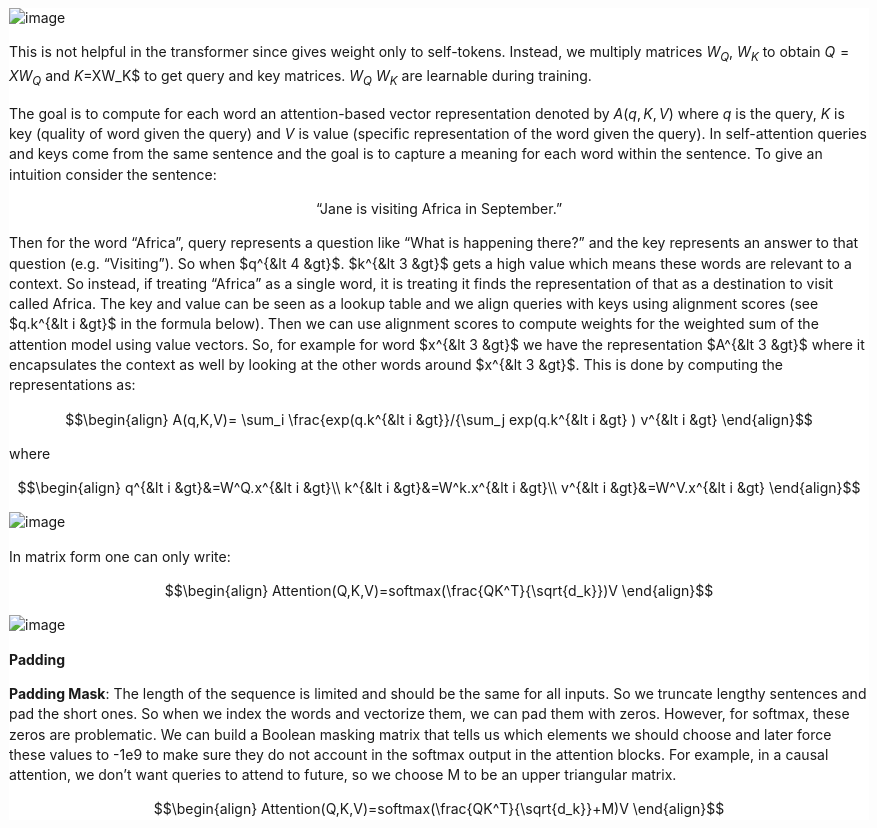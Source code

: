 ![image](https://github.com/user-attachments/assets/552d3b81-ee35-4931-999e-bcd0ea88e1d4)

This is not helpful in the transformer since gives weight only to self-tokens. Instead, we multiply matrices $W_Q$, $W_K$ to obtain $Q=X W_Q$ and $K=$XW_K$ to get query and key matrices. $W_Q$  $W_K$ are learnable during training.

The goal is to compute for each word an attention-based vector representation denoted by $A(q,K,V)$ where $q$ is the query, $K$ is key (quality of word given the query) and $V$ is value (specific representation of the word given the query). In self-attention queries and keys come from the same sentence and the goal is to capture a meaning for each word within the sentence. To give an intuition consider the sentence:

<p align=center>
	“Jane is visiting Africa in September.”
</p>

Then for the word “Africa”, query represents a question like “What is happening there?” and the key represents an answer to that question (e.g. “Visiting”). So when $q^{&lt 4 &gt}$. $k^{&lt 3 &gt}$ gets a high value which means these words are relevant to a context. So instead, if treating “Africa” as a single word, it is treating it finds the representation of that as a destination to visit called Africa. The key and value can be seen as a lookup table and we align queries with keys using alignment scores (see $q.k^{&lt i &gt}$ in the formula below). Then we can use alignment scores to compute weights for the weighted sum of the attention model using value vectors.
So, for example for word $x^{&lt 3 &gt}$ we have the representation $A^{&lt 3 &gt}$ where it encapsulates the context as well by looking at the other words around $x^{&lt 3 &gt}$. This is done by computing the representations as:
```math
\begin{align}
A(q,K,V)= \sum_i \frac{exp⁡(q.k^{&lt i &gt}}/{\sum_j exp⁡(q.k^{&lt i &gt} ) v^{&lt i &gt} 
\end{align}
```
where

```math
\begin{align}
q^{&lt i &gt}&=W^Q.x^{&lt i &gt}\\
k^{&lt i &gt}&=W^k.x^{&lt i &gt}\\
v^{&lt i &gt}&=W^V.x^{&lt i &gt}
\end{align}
```

![image](https://github.com/user-attachments/assets/fb11465b-d7ec-444c-b43c-0db4c22609ac)

In matrix form one can only write:
```math
\begin{align}
Attention(Q,K,V)=softmax(\frac{QK^T}{\sqrt{d_k}})V
\end{align}
```

![image](https://github.com/user-attachments/assets/84248693-728b-4564-b1a3-b917437d7ace)

**Padding**

**Padding Mask**: The length of the sequence is limited and should be the same for all inputs. So we truncate lengthy sentences and pad the short ones. So when we index the words and vectorize them, we can pad them with zeros. However, for softmax, these zeros are problematic. We can build a Boolean masking matrix that tells us which elements we should choose and later force these values to -1e9 to make sure they do not account in the softmax output in the attention blocks. For example, in a causal attention, we don’t want queries to attend to future, so we choose M to be an upper triangular matrix.
```math
\begin{align}
Attention(Q,K,V)=softmax(\frac{QK^T}{\sqrt{d_k}}+M)V
\end{align}
```
